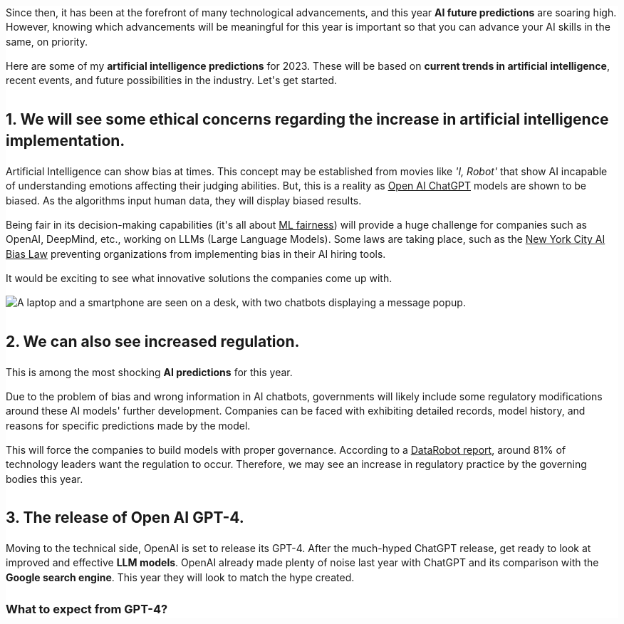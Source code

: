 Since then, it has been at the forefront of many technological advancements, and this year **AI future predictions** are soaring high. However, knowing which advancements will be meaningful for this year is important so that you can advance your AI skills in the same, on priority.

Here are some of my **artificial intelligence predictions** for 2023. These will be based on **current trends in artificial intelligence**, recent events, and future possibilities in the industry. Let's get started.

## 1. We will see some ethical concerns regarding the increase in artificial intelligence implementation.

Artificial Intelligence can show bias at times. This concept may be established from movies like _'I, Robot'_ that show AI incapable of understanding emotions affecting their judging abilities. But, this is a reality as <a href="https://blog.learnbay.co/open-ai-chatgpt-is-it-really-a-threat-to-the-humanoid-world" target="_blank">Open AI ChatGPT</a> models are shown to be biased. As the algorithms input human data, they will display biased results.

Being fair in its decision-making capabilities (it's all about <a href="https://blog.learnbay.co/what-is-ml-fairness-indicator-all-you-need-to-know" target="_blank">ML fairness</a>) will provide a huge challenge for companies such as OpenAI, DeepMind, etc., working on LLMs (Large Language Models). Some laws are taking place, such as the <a href="https://news.bloomberglaw.com/daily-labor-report/new-york-city-ai-bias-law-charts-new-territory-for-employers" target="_blank" rel="nofollow">New York City AI Bias Law</a> preventing organizations from implementing bias in their AI hiring tools.

It would be exciting to see what innovative solutions the companies come up with.

<Image src="https://learnbay-wb.s3.ap-south-1.amazonaws.com/main-blog/blog/tipw-2.jpg" style="width:100%" class="img" alt="A laptop and a smartphone are seen on a desk, with two chatbots displaying a message popup."/>

## 2. We can also see increased regulation.  

This is among the most shocking **AI predictions** for this year.

Due to the problem of bias and wrong information in AI chatbots, governments will likely include some regulatory modifications around these AI models' further development. Companies can be faced with exhibiting detailed records, model history, and reasons for specific predictions made by the model.

This will force the companies to build models with proper governance. According to a <a href="https://www.datarobot.com/newsroom/press/datarobots-state-of-ai-bias-report-reveals-81-of-technology-leaders-want-government-regulation-of-ai-bias/" target="_blank" rel="nofollow">DataRobot report</a>, around 81% of technology leaders want the regulation to occur. Therefore, we may see an increase in regulatory practice by the governing bodies this year.

## 3. The release of Open AI GPT-4.   

Moving to the technical side, OpenAI is set to release its GPT-4. After the much-hyped ChatGPT release, get ready to look at improved and effective **LLM models**. OpenAI already made plenty of noise last year with ChatGPT and its comparison with the **Google search engine**. This year they will look to match the hype created.

### What to expect from GPT-4?  
